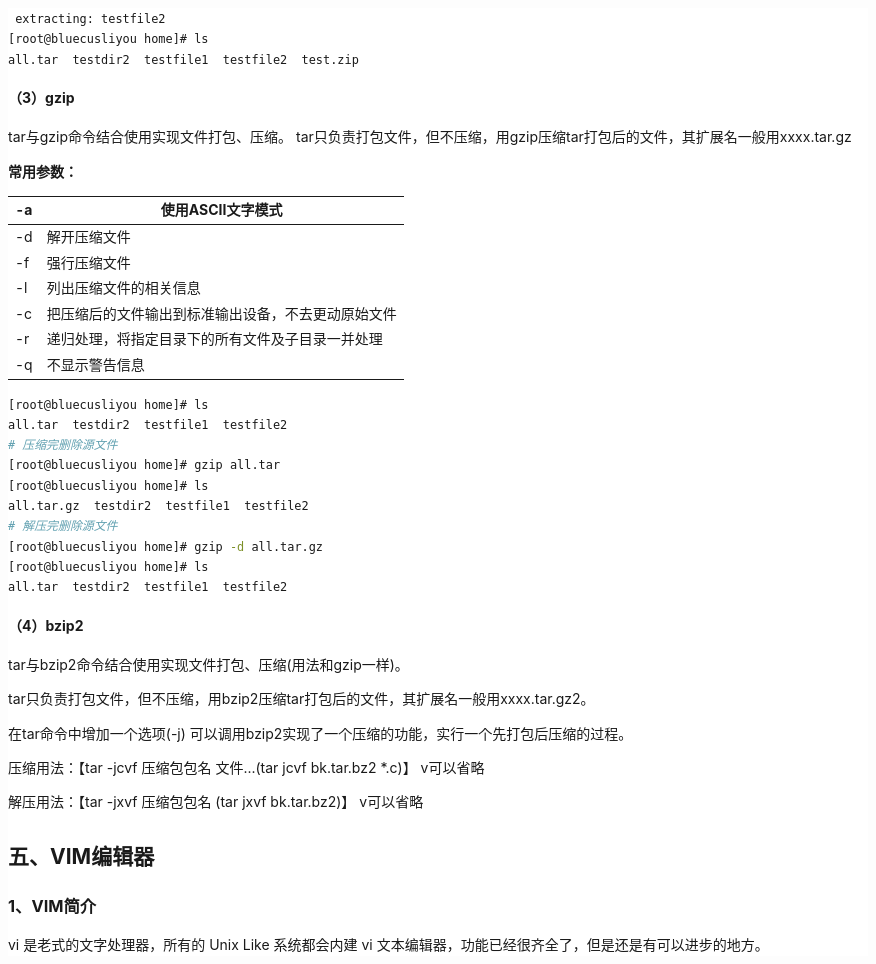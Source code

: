 ```bash
 extracting: testfile2               
[root@bluecusliyou home]# ls
all.tar  testdir2  testfile1  testfile2  test.zip
```

#### （3）gzip

tar与gzip命令结合使用实现文件打包、压缩。 tar只负责打包文件，但不压缩，用gzip压缩tar打包后的文件，其扩展名一般用xxxx.tar.gz

**常用参数：**

| -a   | 使用ASCII文字模式                                  |
| ---- | -------------------------------------------------- |
| -d   | 解开压缩文件                                       |
| -f   | 强行压缩文件                                       |
| -l   | 列出压缩文件的相关信息                             |
| -c   | 把压缩后的文件输出到标准输出设备，不去更动原始文件 |
| -r   | 递归处理，将指定目录下的所有文件及子目录一并处理   |
| -q   | 不显示警告信息                                     |

```bash
[root@bluecusliyou home]# ls
all.tar  testdir2  testfile1  testfile2
# 压缩完删除源文件
[root@bluecusliyou home]# gzip all.tar
[root@bluecusliyou home]# ls
all.tar.gz  testdir2  testfile1  testfile2
# 解压完删除源文件
[root@bluecusliyou home]# gzip -d all.tar.gz
[root@bluecusliyou home]# ls
all.tar  testdir2  testfile1  testfile2
```

#### （4）bzip2

tar与bzip2命令结合使用实现文件打包、压缩(用法和gzip一样)。

tar只负责打包文件，但不压缩，用bzip2压缩tar打包后的文件，其扩展名一般用xxxx.tar.gz2。

在tar命令中增加一个选项(-j) 可以调用bzip2实现了一个压缩的功能，实行一个先打包后压缩的过程。

压缩用法：【tar -jcvf 压缩包包名 文件...(tar jcvf bk.tar.bz2 *.c)】  v可以省略

解压用法：【tar -jxvf 压缩包包名 (tar jxvf bk.tar.bz2)】 v可以省略

## 五、VIM编辑器

### 1、VIM简介

vi 是老式的文字处理器，所有的 Unix Like 系统都会内建 vi 文本编辑器，功能已经很齐全了，但是还是有可以进步的地方。 
